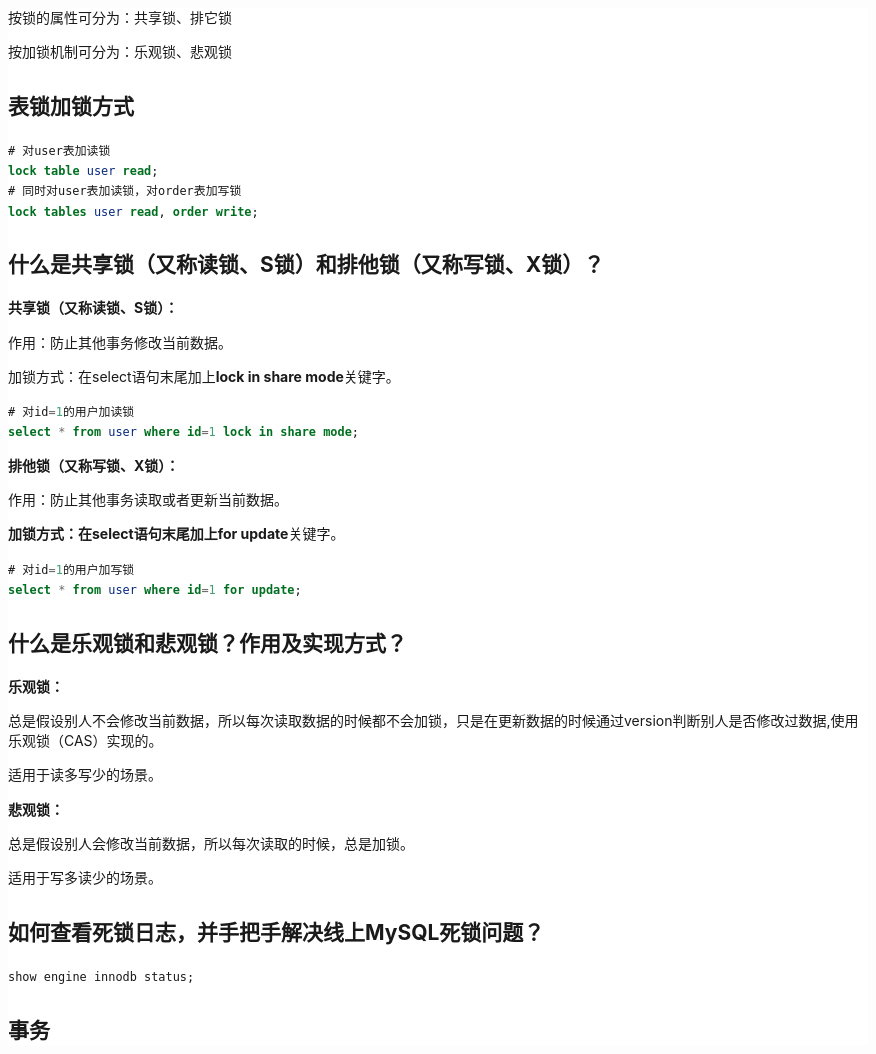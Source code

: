 按锁的属性可分为：共享锁、排它锁

按加锁机制可分为：乐观锁、悲观锁

## 表锁加锁方式

```sql
# 对user表加读锁
lock table user read;
# 同时对user表加读锁，对order表加写锁
lock tables user read, order write;
```

## 什么是共享锁（又称读锁、S锁）和排他锁（又称写锁、X锁）？

**共享锁（又称读锁、S锁）：**

作用：防止其他事务修改当前数据。

加锁方式：在select语句末尾加上**lock in share mode**关键字。

```sql
# 对id=1的用户加读锁
select * from user where id=1 lock in share mode;
```

**排他锁（又称写锁、X锁）：**

作用：防止其他事务读取或者更新当前数据。

**加锁方式：**在select语句末尾加上**for update**关键字。

```sql
# 对id=1的用户加写锁
select * from user where id=1 for update;
```

## 什么是乐观锁和悲观锁？作用及实现方式？

**乐观锁：**

总是假设别人不会修改当前数据，所以每次读取数据的时候都不会加锁，只是在更新数据的时候通过version判断别人是否修改过数据,使用乐观锁（CAS）实现的。

适用于读多写少的场景。

**悲观锁：**

总是假设别人会修改当前数据，所以每次读取的时候，总是加锁。

适用于写多读少的场景。

## 如何查看死锁日志，并手把手解决线上MySQL死锁问题？

```sql
show engine innodb status;
```

## 事务
